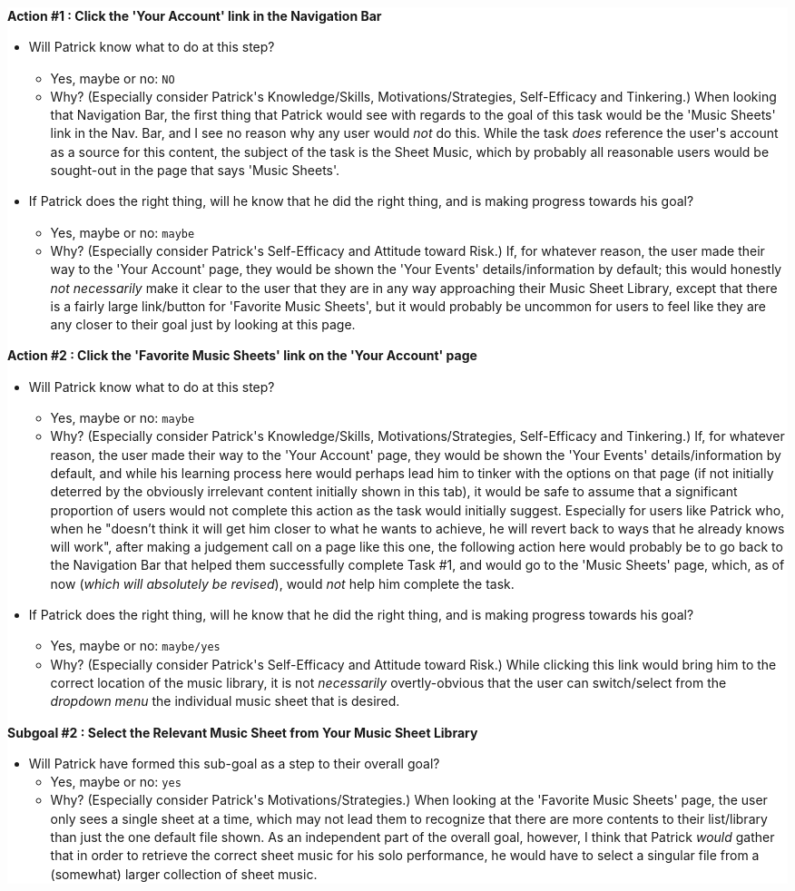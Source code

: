 **Action #1 : Click the 'Your Account' link in the Navigation Bar**

  - Will Patrick know what to do at this step?
    - Yes, maybe or no: `NO`
    - Why? (Especially consider Patrick's Knowledge/Skills, Motivations/Strategies, Self-Efficacy and Tinkering.)
      When looking that Navigation Bar, the first thing that Patrick would see with regards to the goal of this task would be the 'Music Sheets' link in the Nav. Bar, and I see no reason why any user would *not* do this. While the task *does* reference the user's account as a source for this content, the subject of the task is the Sheet Music, which by probably all reasonable users would be sought-out in the page that says 'Music Sheets'.

  - If Patrick does the right thing, will he know that he did the right thing, and is making progress towards his goal?
    - Yes, maybe or no: `maybe`
    - Why? (Especially consider Patrick's Self-Efficacy and Attitude toward Risk.)
      If, for whatever reason, the user made their way to the 'Your Account' page, they would be shown the 'Your Events' details/information by default; this would honestly *not necessarily* make it clear to the user that they are in any way approaching their Music Sheet Library, except that there is a fairly large link/button for 'Favorite Music Sheets', but it would probably be uncommon for users to feel like they are any closer to their goal just by looking at this page.

**Action #2 : Click the 'Favorite Music Sheets' link on the 'Your Account' page**

  - Will Patrick know what to do at this step?
    - Yes, maybe or no: `maybe`
    - Why? (Especially consider Patrick's Knowledge/Skills, Motivations/Strategies, Self-Efficacy and Tinkering.)
      If, for whatever reason, the user made their way to the 'Your Account' page, they would be shown the 'Your Events' details/information by default, and while his learning process here would perhaps lead him to tinker with the options on that page (if not initially deterred by the obviously irrelevant content initially shown in this tab), it would be safe to assume that a significant proportion of users would not complete this action as the task would initially suggest.
      Especially for users like Patrick who, when he "doesn’t think it will get him closer to what he wants to achieve, he will revert back to ways that he already knows will work", after making a judgement call on a page like this one, the following action here would probably be to go back to the Navigation Bar that helped them successfully complete Task #1, and would go to the 'Music Sheets' page, which, as of now (*which will absolutely be revised*), would *not* help him complete the task.

  - If Patrick does the right thing, will he know that he did the right thing, and is making progress towards his goal?
    - Yes, maybe or no: `maybe/yes`
    - Why? (Especially consider Patrick's Self-Efficacy and Attitude toward Risk.)
      While clicking this link would bring him to the correct location of the music library, it is not *necessarily* overtly-obvious that the user can switch/select from the *dropdown menu* the individual music sheet that is desired.

**Subgoal #2 : Select the Relevant Music Sheet from Your Music Sheet Library**

  - Will Patrick have formed this sub-goal as a step to their overall goal?
    - Yes, maybe or no: `yes`
    - Why? (Especially consider Patrick's Motivations/Strategies.)
      When looking at the 'Favorite Music Sheets' page, the user only sees a single sheet at a time, which may not lead them to recognize that there are more contents to their list/library than just the one default file shown.
      As an independent part of the overall goal, however, I think that Patrick *would* gather that in order to retrieve the correct sheet music for his solo performance, he would have to select a singular file from a (somewhat) larger collection of sheet music.
